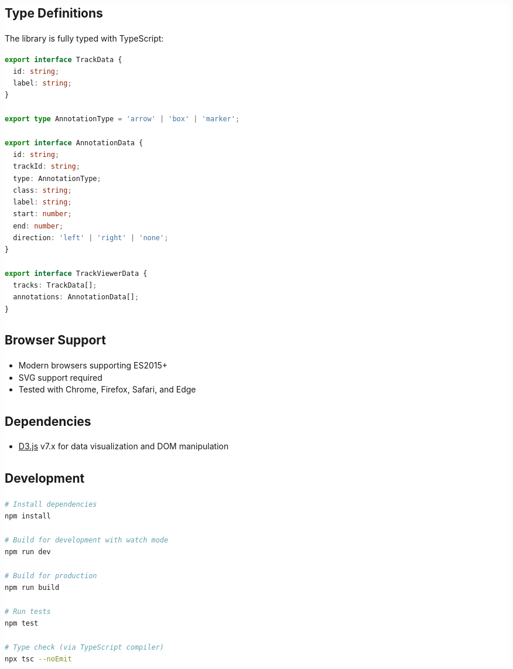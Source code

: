 ## Type Definitions

The library is fully typed with TypeScript:

```typescript
export interface TrackData {
  id: string;
  label: string;
}

export type AnnotationType = 'arrow' | 'box' | 'marker';

export interface AnnotationData {
  id: string;
  trackId: string;
  type: AnnotationType;
  class: string;
  label: string;
  start: number;
  end: number;
  direction: 'left' | 'right' | 'none';
}

export interface TrackViewerData {
  tracks: TrackData[];
  annotations: AnnotationData[];
}
```

## Browser Support

- Modern browsers supporting ES2015+
- SVG support required
- Tested with Chrome, Firefox, Safari, and Edge

## Dependencies

- [D3.js](https://d3js.org/) v7.x for data visualization and DOM manipulation

## Development

```bash
# Install dependencies
npm install

# Build for development with watch mode
npm run dev

# Build for production
npm run build

# Run tests
npm test

# Type check (via TypeScript compiler)
npx tsc --noEmit
```
